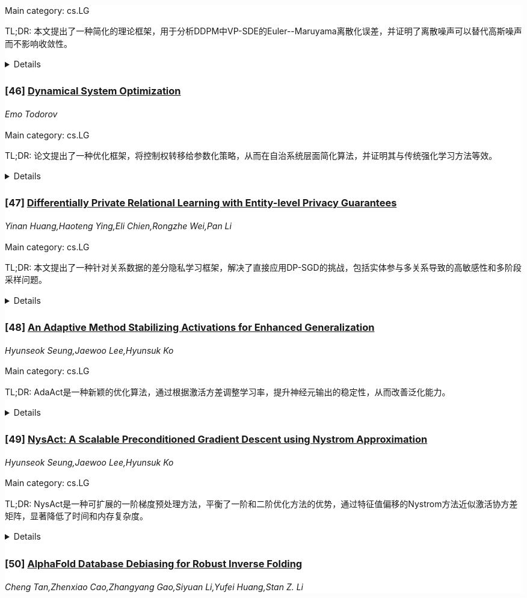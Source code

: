 Main category: cs.LG

TL;DR: 本文提出了一种简化的理论框架，用于分析DDPM中VP-SDE的Euler--Maruyama离散化误差，并证明了离散噪声可以替代高斯噪声而不影响收敛性。


<details><summary>Details</summary></details>


### [46] [Dynamical System Optimization](https://arxiv.org/abs/2506.08340)
*Emo Todorov*

Main category: cs.LG

TL;DR: 论文提出了一种优化框架，将控制权转移给参数化策略，从而在自治系统层面简化算法，并证明其与传统强化学习方法等效。


<details><summary>Details</summary></details>


### [47] [Differentially Private Relational Learning with Entity-level Privacy Guarantees](https://arxiv.org/abs/2506.08347)
*Yinan Huang,Haoteng Ying,Eli Chien,Rongzhe Wei,Pan Li*

Main category: cs.LG

TL;DR: 本文提出了一种针对关系数据的差分隐私学习框架，解决了直接应用DP-SGD的挑战，包括实体参与多关系导致的高敏感性和多阶段采样问题。


<details><summary>Details</summary></details>


### [48] [An Adaptive Method Stabilizing Activations for Enhanced Generalization](https://arxiv.org/abs/2506.08353)
*Hyunseok Seung,Jaewoo Lee,Hyunsuk Ko*

Main category: cs.LG

TL;DR: AdaAct是一种新颖的优化算法，通过根据激活方差调整学习率，提升神经元输出的稳定性，从而改善泛化能力。


<details><summary>Details</summary></details>


### [49] [NysAct: A Scalable Preconditioned Gradient Descent using Nystrom Approximation](https://arxiv.org/abs/2506.08360)
*Hyunseok Seung,Jaewoo Lee,Hyunsuk Ko*

Main category: cs.LG

TL;DR: NysAct是一种可扩展的一阶梯度预处理方法，平衡了一阶和二阶优化方法的优势，通过特征值偏移的Nystrom方法近似激活协方差矩阵，显著降低了时间和内存复杂度。


<details><summary>Details</summary></details>


### [50] [AlphaFold Database Debiasing for Robust Inverse Folding](https://arxiv.org/abs/2506.08365)
*Cheng Tan,Zhenxiao Cao,Zhangyang Gao,Siyuan Li,Yufei Huang,Stan Z. Li*
